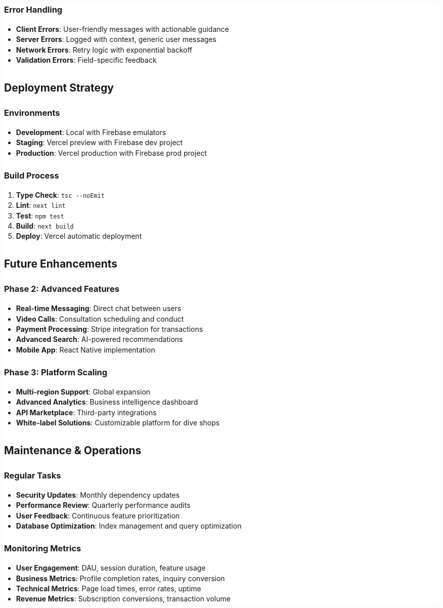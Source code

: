 ### Error Handling
- **Client Errors**: User-friendly messages with actionable guidance
- **Server Errors**: Logged with context, generic user messages
- **Network Errors**: Retry logic with exponential backoff
- **Validation Errors**: Field-specific feedback

## Deployment Strategy

### Environments
- **Development**: Local with Firebase emulators
- **Staging**: Vercel preview with Firebase dev project
- **Production**: Vercel production with Firebase prod project

### Build Process
1. **Type Check**: `tsc --noEmit`
2. **Lint**: `next lint`
3. **Test**: `npm test`
4. **Build**: `next build`
5. **Deploy**: Vercel automatic deployment

## Future Enhancements

### Phase 2: Advanced Features
- **Real-time Messaging**: Direct chat between users
- **Video Calls**: Consultation scheduling and conduct
- **Payment Processing**: Stripe integration for transactions
- **Advanced Search**: AI-powered recommendations
- **Mobile App**: React Native implementation

### Phase 3: Platform Scaling
- **Multi-region Support**: Global expansion
- **Advanced Analytics**: Business intelligence dashboard
- **API Marketplace**: Third-party integrations
- **White-label Solutions**: Customizable platform for dive shops

## Maintenance & Operations

### Regular Tasks
- **Security Updates**: Monthly dependency updates
- **Performance Review**: Quarterly performance audits  
- **User Feedback**: Continuous feature prioritization
- **Database Optimization**: Index management and query optimization

### Monitoring Metrics
- **User Engagement**: DAU, session duration, feature usage
- **Business Metrics**: Profile completion rates, inquiry conversion
- **Technical Metrics**: Page load times, error rates, uptime
- **Revenue Metrics**: Subscription conversions, transaction volume
